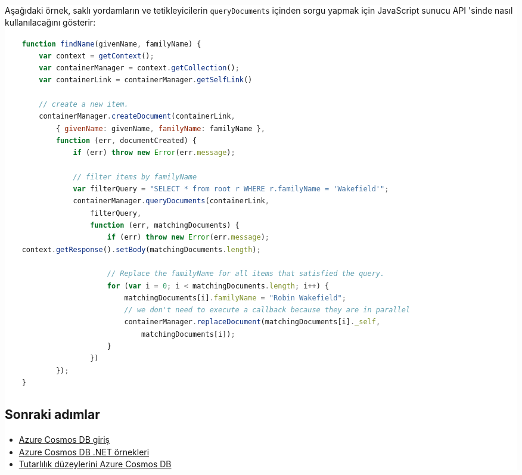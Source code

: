 Aşağıdaki örnek, saklı yordamların ve tetikleyicilerin `queryDocuments` içinden sorgu yapmak için JavaScript sunucu API 'sinde nasıl kullanılacağını gösterir:

```javascript
    function findName(givenName, familyName) {
        var context = getContext();
        var containerManager = context.getCollection();
        var containerLink = containerManager.getSelfLink()

        // create a new item.
        containerManager.createDocument(containerLink,
            { givenName: givenName, familyName: familyName },
            function (err, documentCreated) {
                if (err) throw new Error(err.message);

                // filter items by familyName
                var filterQuery = "SELECT * from root r WHERE r.familyName = 'Wakefield'";
                containerManager.queryDocuments(containerLink,
                    filterQuery,
                    function (err, matchingDocuments) {
                        if (err) throw new Error(err.message);
    context.getResponse().setBody(matchingDocuments.length);

                        // Replace the familyName for all items that satisfied the query.
                        for (var i = 0; i < matchingDocuments.length; i++) {
                            matchingDocuments[i].familyName = "Robin Wakefield";
                            // we don't need to execute a callback because they are in parallel
                            containerManager.replaceDocument(matchingDocuments[i]._self,
                                matchingDocuments[i]);
                        }
                    })
            });
    }
```

## <a name="next-steps"></a>Sonraki adımlar

- [Azure Cosmos DB giriş](introduction.md)
- [Azure Cosmos DB .NET örnekleri](https://github.com/Azure/azure-cosmos-dotnet-v3)
- [Tutarlılık düzeylerini Azure Cosmos DB](consistency-levels.md)
